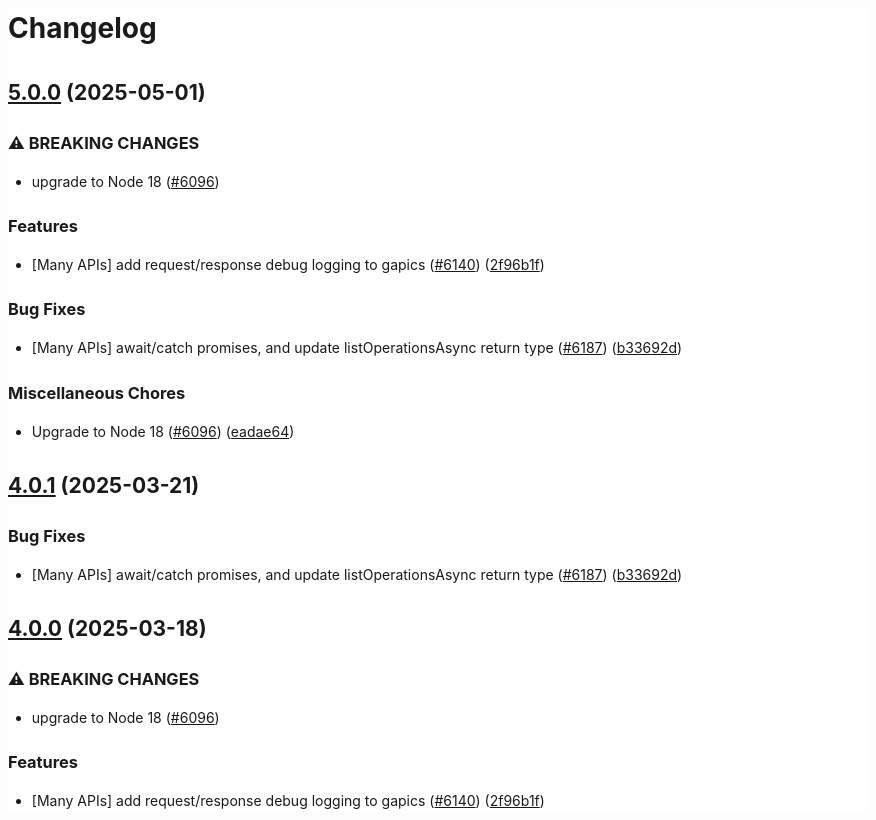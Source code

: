 # Changelog

## [5.0.0](https://github.com/googleapis/google-cloud-node/compare/os-config-v4.0.1...os-config-v5.0.0) (2025-05-01)


### ⚠ BREAKING CHANGES

* upgrade to Node 18 ([#6096](https://github.com/googleapis/google-cloud-node/issues/6096))

### Features

* [Many APIs] add request/response debug logging to gapics ([#6140](https://github.com/googleapis/google-cloud-node/issues/6140)) ([2f96b1f](https://github.com/googleapis/google-cloud-node/commit/2f96b1f95dd6b7cb89871b56e5ea5aadf5454292))


### Bug Fixes

* [Many APIs] await/catch promises, and update listOperationsAsync return type ([#6187](https://github.com/googleapis/google-cloud-node/issues/6187)) ([b33692d](https://github.com/googleapis/google-cloud-node/commit/b33692d64bd42b99f37d0f919f2b0c06a673ab7f))


### Miscellaneous Chores

* Upgrade to Node 18 ([#6096](https://github.com/googleapis/google-cloud-node/issues/6096)) ([eadae64](https://github.com/googleapis/google-cloud-node/commit/eadae64d54e07aa2c65097ea52e65008d4e87436))

## [4.0.1](https://github.com/googleapis/google-cloud-node/compare/os-config-v4.0.0...os-config-v4.0.1) (2025-03-21)


### Bug Fixes

* [Many APIs] await/catch promises, and update listOperationsAsync return type ([#6187](https://github.com/googleapis/google-cloud-node/issues/6187)) ([b33692d](https://github.com/googleapis/google-cloud-node/commit/b33692d64bd42b99f37d0f919f2b0c06a673ab7f))

## [4.0.0](https://github.com/googleapis/google-cloud-node/compare/os-config-v3.3.0...os-config-v4.0.0) (2025-03-18)


### ⚠ BREAKING CHANGES

* upgrade to Node 18 ([#6096](https://github.com/googleapis/google-cloud-node/issues/6096))

### Features

* [Many APIs] add request/response debug logging to gapics ([#6140](https://github.com/googleapis/google-cloud-node/issues/6140)) ([2f96b1f](https://github.com/googleapis/google-cloud-node/commit/2f96b1f95dd6b7cb89871b56e5ea5aadf5454292))
